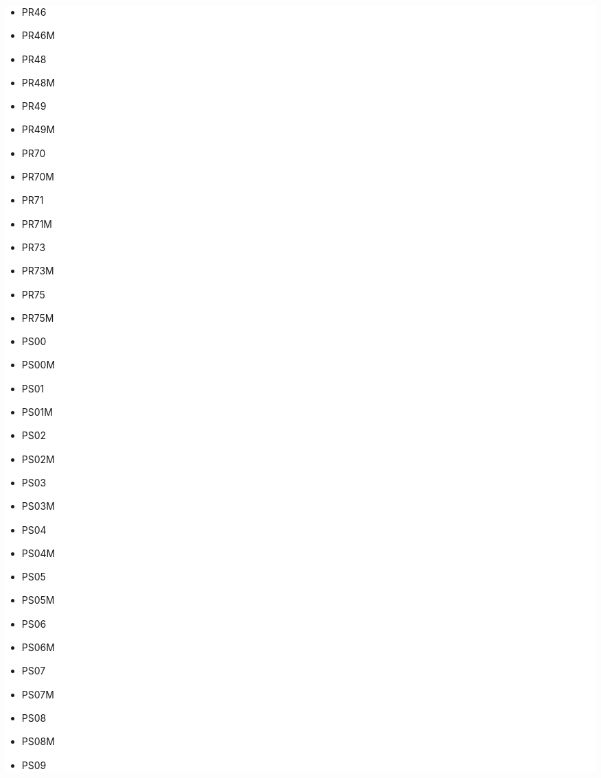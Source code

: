 - PR46  

- PR46M  

- PR48  

- PR48M  

- PR49  

- PR49M  

- PR70  

- PR70M  

- PR71  

- PR71M  

- PR73  

- PR73M  

- PR75  

- PR75M  

- PS00  

- PS00M  

- PS01  

- PS01M  

- PS02  

- PS02M  

- PS03  

- PS03M  

- PS04  

- PS04M  

- PS05  

- PS05M  

- PS06  

- PS06M  

- PS07  

- PS07M  

- PS08  

- PS08M  

- PS09  
